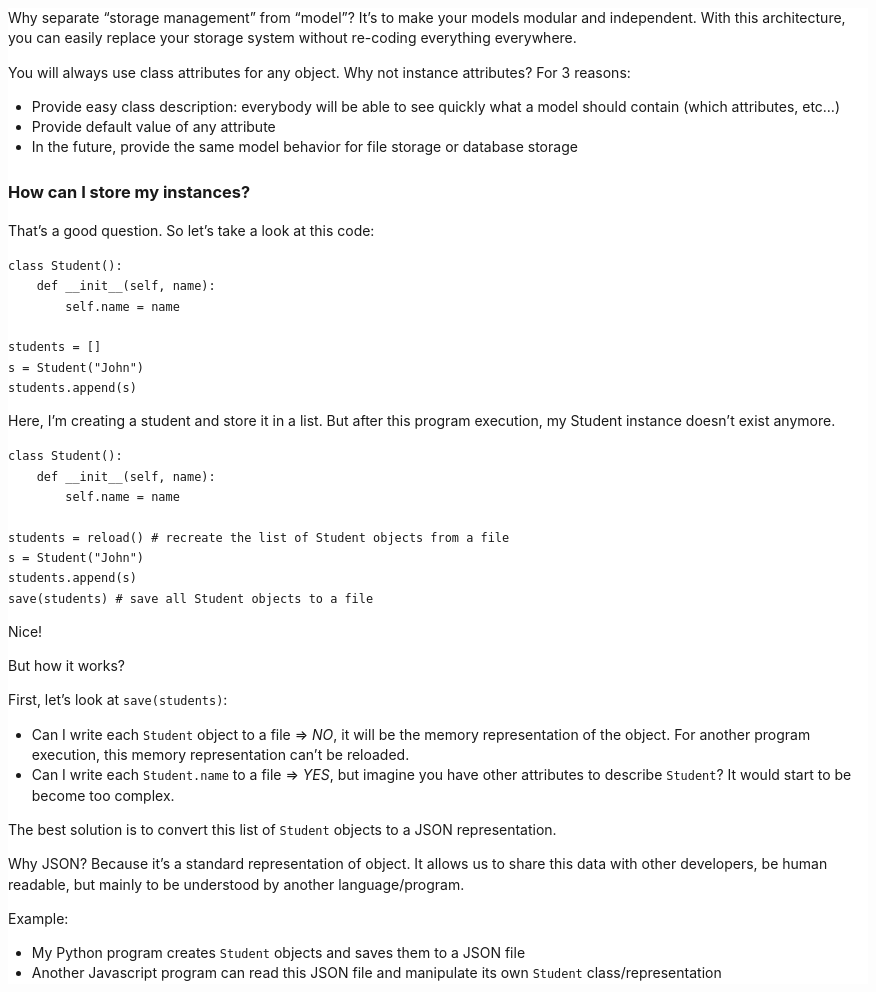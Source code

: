 Why separate “storage management” from “model”? It’s to make your models modular and independent. With this architecture, you can easily replace your storage system without re-coding everything everywhere.

You will always use class attributes for any object. Why not instance attributes? For 3 reasons:

*   Provide easy class description: everybody will be able to see quickly what a model should contain (which attributes, etc…)
*   Provide default value of any attribute
*   In the future, provide the same model behavior for file storage or database storage

### How can I store my instances?

That’s a good question. So let’s take a look at this code:

    class Student():
        def __init__(self, name):
            self.name = name
    
    students = []
    s = Student("John")
    students.append(s)
    

Here, I’m creating a student and store it in a list. But after this program execution, my Student instance doesn’t exist anymore.

    class Student():
        def __init__(self, name):
            self.name = name
    
    students = reload() # recreate the list of Student objects from a file
    s = Student("John")
    students.append(s)
    save(students) # save all Student objects to a file
    

Nice!

But how it works?

First, let’s look at `save(students)`:

*   Can I write each `Student` object to a file => _NO_, it will be the memory representation of the object. For another program execution, this memory representation can’t be reloaded.
*   Can I write each `Student.name` to a file => _YES_, but imagine you have other attributes to describe `Student`? It would start to be become too complex.

The best solution is to convert this list of `Student` objects to a JSON representation.

Why JSON? Because it’s a standard representation of object. It allows us to share this data with other developers, be human readable, but mainly to be understood by another language/program.

Example:

*   My Python program creates `Student` objects and saves them to a JSON file
*   Another Javascript program can read this JSON file and manipulate its own `Student` class/representation
